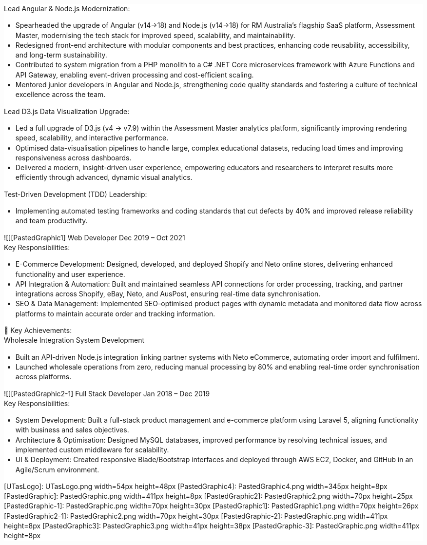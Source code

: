 Lead Angular & Node.js Modernization:

* Spearheaded the upgrade of Angular (v14→18) and Node.js (v14→18) for RM Australia’s flagship SaaS platform, Assessment Master, modernising the tech stack for improved speed, scalability, and maintainability.
* Redesigned front-end architecture with modular components and best practices, enhancing code reusability, accessibility, and long-term sustainability.
* Contributed to system migration from a PHP monolith to a C# .NET Core microservices framework with Azure Functions and API Gateway, enabling event-driven processing and cost-efficient scaling.
* Mentored junior developers in Angular and Node.js, strengthening code quality standards and fostering a culture of technical excellence across the team.  

Lead D3.js Data Visualization Upgrade:

* Led a full upgrade of D3.js (v4 → v7.9) within the Assessment Master analytics platform, significantly improving rendering speed, scalability, and interactive performance.
* Optimised data-visualisation pipelines to handle large, complex educational datasets, reducing load times and improving responsiveness across dashboards.
* Delivered a modern, insight-driven user experience, empowering educators and researchers to interpret results more efficiently through advanced, dynamic visual analytics.  

Test-Driven Development (TDD) Leadership:

* Implementing automated testing frameworks and coding standards that cut defects by 40% and improved release reliability and team productivity.
  

![][PastedGraphic1]  Web Developer                                     Dec 2019 – Oct 2021  
Key Responsibilities:  

* E-Commerce Development: Designed, developed, and deployed Shopify and Neto online stores, delivering enhanced functionality and user experience.
* API Integration & Automation: Built and maintained seamless API connections for order processing, tracking, and partner integrations across Shopify, eBay, Neto, and AusPost, ensuring real-time data synchronisation.
* SEO & Data Management: Implemented SEO-optimised product pages with dynamic metadata and monitored data flow across platforms to maintain accurate order and tracking information.
  

🚩 Key Achievements:  
Wholesale Integration System Development

* Built an API-driven Node.js integration linking partner systems with Neto eCommerce, automating order import and fulfilment.
* Launched wholesale operations from zero, reducing manual processing by 80% and enabling real-time order synchronisation across platforms.
  

![][PastedGraphic2-1]  Full Stack Developer                            Jan 2018 – Dec 2019  
Key Responsibilities:  

* System Development: Built a full-stack product management and e-commerce platform using Laravel 5, aligning functionality with business and sales objectives.
* Architecture & Optimisation: Designed MySQL databases, improved performance by resolving technical issues, and implemented custom middleware for scalability.
* UI & Deployment: Created responsive Blade/Bootstrap interfaces and deployed through AWS EC2, Docker, and GitHub in an Agile/Scrum environment.
  

[UTasLogo]: UTasLogo.png width=54px height=48px
[PastedGraphic4]: PastedGraphic4.png width=345px height=8px
[PastedGraphic]: PastedGraphic.png width=411px height=8px
[PastedGraphic2]: PastedGraphic2.png width=70px height=25px
[PastedGraphic-1]: PastedGraphic.png width=70px height=30px
[PastedGraphic1]: PastedGraphic1.png width=70px height=26px
[PastedGraphic2-1]: PastedGraphic2.png width=70px height=30px
[PastedGraphic-2]: PastedGraphic.png width=411px height=8px
[PastedGraphic3]: PastedGraphic3.png width=41px height=38px
[PastedGraphic-3]: PastedGraphic.png width=411px height=8px